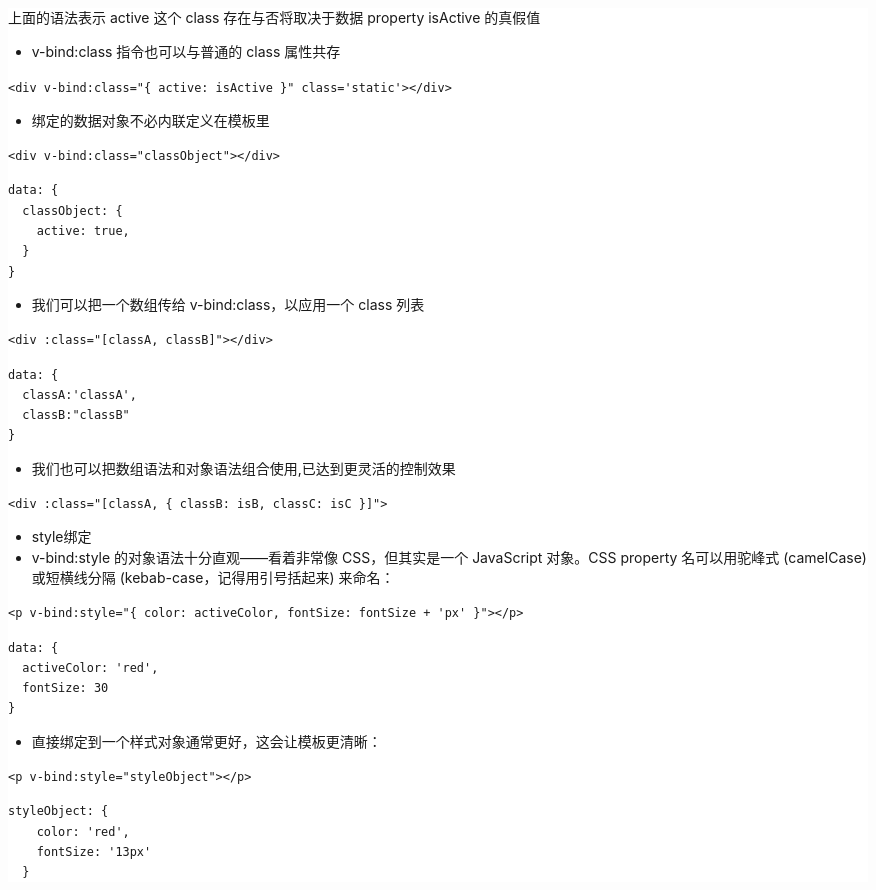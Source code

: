   上面的语法表示 active 这个 class 存在与否将取决于数据 property isActive 的真假值
  
  * v-bind:class 指令也可以与普通的 class 属性共存
  ```
  <div v-bind:class="{ active: isActive }" class='static'></div>
  ```
  
  * 绑定的数据对象不必内联定义在模板里
  ```
  <div v-bind:class="classObject"></div>
  ```
  ```
  data: {
    classObject: {
      active: true,
    }
  }
  ```
  
  * 我们可以把一个数组传给 v-bind:class，以应用一个 class 列表
  ```
  <div :class="[classA, classB]"></div>
  ```
  ```
  data: {
    classA:'classA',
    classB:"classB"
  }
  ```
  
  * 我们也可以把数组语法和对象语法组合使用,已达到更灵活的控制效果
  ```
  <div :class="[classA, { classB: isB, classC: isC }]">
  ```
  
* style绑定
 * v-bind:style 的对象语法十分直观——看着非常像 CSS，但其实是一个 JavaScript 对象。CSS property 名可以用驼峰式 (camelCase) 或短横线分隔 (kebab-case，记得用引号括起来) 来命名：
 ```
 <p v-bind:style="{ color: activeColor, fontSize: fontSize + 'px' }"></p>
 ```
 ```
 data: {
   activeColor: 'red',
   fontSize: 30
 }
 ```
 
 * 直接绑定到一个样式对象通常更好，这会让模板更清晰：
 ```
 <p v-bind:style="styleObject"></p>
 ```
 ```
 styleObject: {
     color: 'red',
     fontSize: '13px'
   }
 ```
 